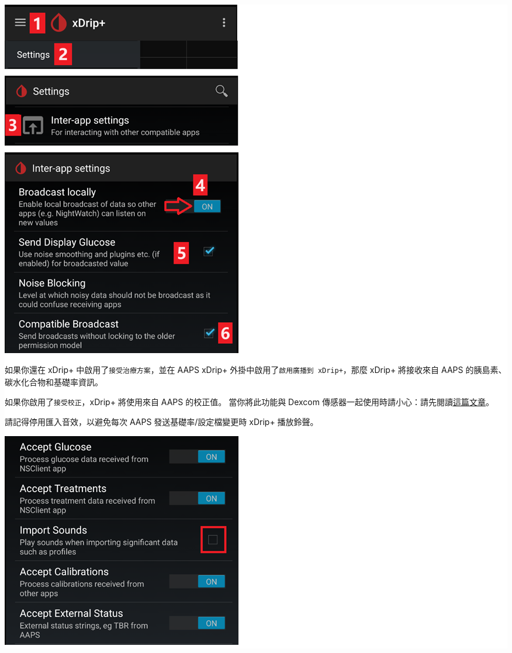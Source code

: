 ![xDrip+ 基本設定 4](../images/xDrip_Basic4.png)

如果你還在 xDrip+ 中啟用了`接受治療方案`，並在 AAPS xDrip+ 外掛中啟用了`啟用廣播到 xDrip+`，那麼 xDrip+ 將接收來自 AAPS 的胰島素、碳水化合物和基礎率資訊。

如果你啟用了`接受校正`，xDrip+ 將使用來自 AAPS 的校正值。 當你將此功能與 Dexcom 傳感器一起使用時請小心：請先閱讀[這篇文章](https://navid200.github.io/xDrip/docs/Calibrate-G6.html)。

請記得停用匯入音效，以避免每次 AAPS 發送基礎率/設定檔變更時 xDrip+ 播放鈴聲。

![xDrip+ 基本設定 5](../images/xDrip_Basic5.png)
